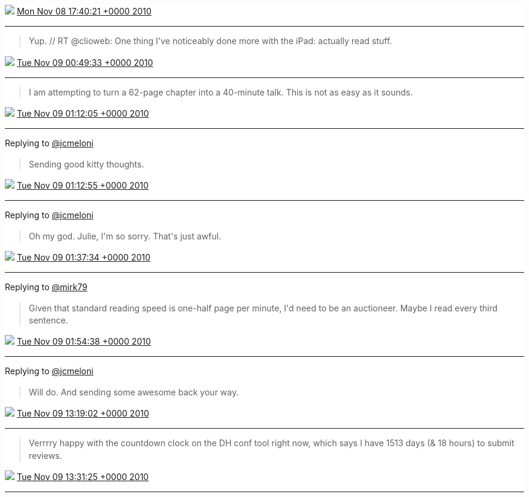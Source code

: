 <img src="../../media/tweet.ico" width="12" /> [Mon Nov 08 17:40:21 +0000 2010](https://twitter.com/kfitz/status/1690501854003200)

----

> Yup\. // RT @clioweb: One thing I've noticeably done more with the iPad: actually read stuff\.

<img src="../../media/tweet.ico" width="12" /> [Tue Nov 09 00:49:33 +0000 2010](https://twitter.com/kfitz/status/1798511632850944)

----

> I am attempting to turn a 62\-page chapter into a 40\-minute talk\. This is not as easy as it sounds\.

<img src="../../media/tweet.ico" width="12" /> [Tue Nov 09 01:12:05 +0000 2010](https://twitter.com/kfitz/status/1804184634531840)

----

Replying to [@jcmeloni](https://twitter.com/jcmeloni/status/1795309877334016)

> Sending good kitty thoughts\.

<img src="../../media/tweet.ico" width="12" /> [Tue Nov 09 01:12:55 +0000 2010](https://twitter.com/kfitz/status/1804392504238081)

----

Replying to [@jcmeloni](https://twitter.com/jcmeloni/status/1808061496827904)

> Oh my god\. Julie, I'm so sorry\. That's just awful\.

<img src="../../media/tweet.ico" width="12" /> [Tue Nov 09 01:37:34 +0000 2010](https://twitter.com/kfitz/status/1810597293334528)

----

Replying to [@mirk79](https://twitter.com/smrk79/status/1804779860791296)

> Given that standard reading speed is one\-half page per minute, I'd need to be an auctioneer\. Maybe I read every third sentence\.

<img src="../../media/tweet.ico" width="12" /> [Tue Nov 09 01:54:38 +0000 2010](https://twitter.com/kfitz/status/1814890364805121)

----

Replying to [@jcmeloni](https://twitter.com/jcmeloni/status/1985232576192512)

> Will do\. And sending some awesome back your way\.

<img src="../../media/tweet.ico" width="12" /> [Tue Nov 09 13:19:02 +0000 2010](https://twitter.com/kfitz/status/1987126199590912)

----

> Verrrry happy with the countdown clock on the DH conf tool right now, which says I have 1513 days \(& 18 hours\) to submit reviews\.

<img src="../../media/tweet.ico" width="12" /> [Tue Nov 09 13:31:25 +0000 2010](https://twitter.com/kfitz/status/1990243473432576)

----
